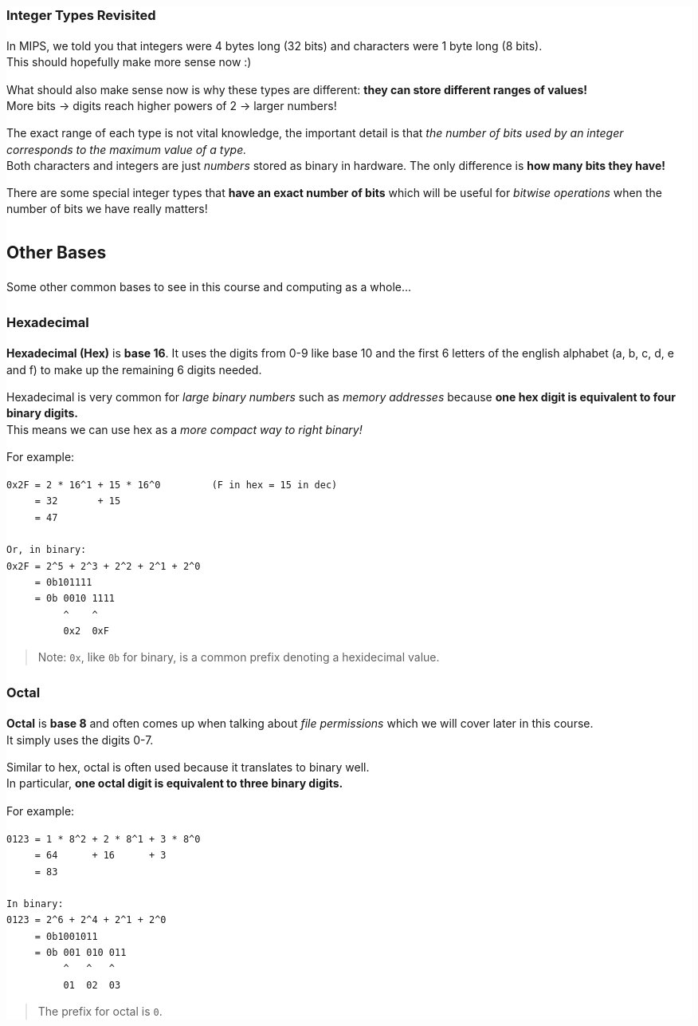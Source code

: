 ### Integer Types Revisited
In MIPS, we told you that integers were 4 bytes long (32 bits) and characters were 1 byte long (8 bits).  
This should hopefully make more sense now :)

What should also make sense now is why these types are different:
**they can store different ranges of values!**  
More bits -> digits reach higher powers of 2 -> larger numbers!  

The exact range of each type is not vital knowledge, the important detail is that *the number of bits used by an integer corresponds to the maximum value of a type.*  
Both characters and integers are just *numbers* stored as binary in hardware.
The only difference is **how many bits they have!**

There are some special integer types that **have an exact number of bits** which will be useful for *bitwise operations* when the number of bits we have really matters!

## Other Bases
Some other common bases to see in this course and computing as a whole...

### Hexadecimal
**Hexadecimal (Hex)** is **base 16**.
It uses the digits from 0-9 like base 10 and the first 6 letters of the english alphabet (a, b, c, d, e and f) to make up the remaining 6 digits needed.

Hexadecimal is very common for *large binary numbers* such as *memory addresses* because **one hex digit is equivalent to four binary digits.**  
This means we can use hex as a *more compact way to right binary!*

For example:
```
0x2F = 2 * 16^1 + 15 * 16^0         (F in hex = 15 in dec)
     = 32       + 15
     = 47
    
Or, in binary:
0x2F = 2^5 + 2^3 + 2^2 + 2^1 + 2^0
     = 0b101111
     = 0b 0010 1111
          ^    ^
          0x2  0xF
```
> Note: `0x`, like `0b` for binary, is a common prefix denoting a hexidecimal value.

### Octal
**Octal** is **base 8** and often comes up when talking about *file permissions* which we will cover later in this course.  
It simply uses the digits 0-7.

Similar to hex, octal is often used because it translates to binary well.  
In particular, **one octal digit is equivalent to three binary digits.**

For example:
```
0123 = 1 * 8^2 + 2 * 8^1 + 3 * 8^0
     = 64      + 16      + 3
     = 83

In binary:
0123 = 2^6 + 2^4 + 2^1 + 2^0
     = 0b1001011
     = 0b 001 010 011
          ^   ^   ^
          01  02  03
```
> The prefix for octal is `0`.  